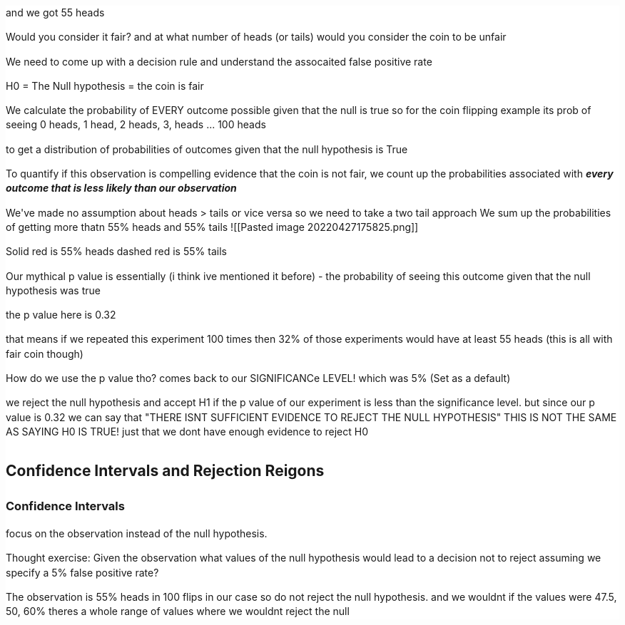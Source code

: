 and we got 55 heads 

Would you consider it fair? and at what number of heads (or tails) would you consider the coin to be unfair

We need to come up with a decision rule and understand the assocaited false positive rate


H0 = The Null hypothesis = the coin is fair

We calculate the probability of EVERY outcome possible given that the null is true
so for the coin flipping example its 
prob of seeing 0 heads, 1 head, 2 heads, 3, heads ... 100 heads

to get a distribution of probabilities of outcomes given that the null hypothesis is True

To quantify if this observation is compelling evidence that the coin is not fair, we count up the probabilities associated with **_every outcome that is less likely than our observation_**

We've made no assumption about heads > tails or vice versa so we need to take a two tail approach
We sum up the probabilities of getting more thatn 55% heads and 55% tails 
![[Pasted image 20220427175825.png]]

Solid red is 55% heads
dashed red is 55% tails


Our mythical p value is essentially (i think ive mentioned it before) - the probability of seeing this outcome given that the null hypothesis was true

the p value here is 0.32

that means if we repeated this experiment 100 times then 32% of those experiments would have at least 55 heads (this is all with fair coin though)

How do we use the p value tho? 
comes back to our SIGNIFICANCe LEVEL! which was 5% (Set as a default)

we reject the null hypothesis and accept H1 if the p value of our experiment is less than the significance level. but since our p value is 0.32 we can say that "THERE ISNT SUFFICIENT EVIDENCE TO REJECT THE NULL HYPOTHESIS" THIS IS NOT THE SAME AS SAYING H0 IS TRUE! just that we dont have enough evidence to reject H0


## Confidence Intervals and Rejection Reigons



### Confidence Intervals
focus on the observation instead of the null hypothesis.

Thought exercise:
Given the observation what values of the null hypothesis would lead to a decision not to reject assuming we specify a 5% false positive rate? 

The observation is 55% heads in 100 flips in our case so do not reject the null hypothesis. and we wouldnt if the values were 47.5, 50, 60% theres a whole range of values where we wouldnt reject the null 
